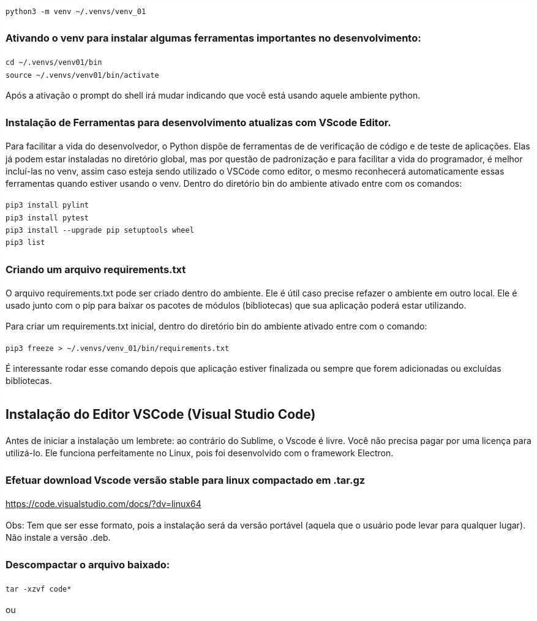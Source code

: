     python3 -m venv ~/.venvs/venv_01

### Ativando o venv para instalar algumas ferramentas importantes no desenvolvimento:

    cd ~/.venvs/venv01/bin
    source ~/.venvs/venv01/bin/activate

Após a ativação o prompt do shell irá mudar indicando que você está usando aquele ambiente python.

### Instalação de Ferramentas para desenvolvimento atualizas com VScode Editor.
Para facilitar a vida do desenvolvedor, o Python dispõe de ferramentas de de verificação de código e de teste de aplicações. Elas já podem estar instaladas no diretório global, mas por questão de padronização e para facilitar a vida do programador, é melhor incluí-las no venv, assim caso esteja sendo utilizado o VSCode como editor, o mesmo reconhecerá automaticamente essas ferramentas quando estiver usando o venv. Dentro do diretório bin do ambiente ativado entre com os comandos:

    pip3 install pylint
    pip3 install pytest
    pip3 install --upgrade pip setuptools wheel
    pip3 list

### Criando um arquivo requirements.txt
O arquivo requirements.txt pode ser criado dentro do ambiente. Ele é útil caso precise refazer o ambiente em outro local. Ele é usado junto com o pip para baixar os pacotes de módulos (bibliotecas) que sua aplicação poderá estar utilizando.

Para criar um requirements.txt inicial, dentro do diretório bin do ambiente ativado entre com o comando:

    pip3 freeze > ~/.venvs/venv_01/bin/requirements.txt

É interessante rodar esse comando depois que aplicação estiver finalizada ou sempre que forem adicionadas ou excluídas bibliotecas.

## Instalação do Editor VSCode (Visual Studio Code)
Antes de iniciar a instalação um lembrete: ao contrário do Sublime, o Vscode é livre. Você não precisa pagar por uma licença para utilizá-lo. Ele funciona perfeitamente no Linux, pois foi desenvolvido com o framework Electron.

### Efetuar download Vscode versão stable para linux compactado em .tar.gz

https://code.visualstudio.com/docs/?dv=linux64

Obs: Tem que ser esse formato, pois a instalação será da versão portável (aquela que o usuário pode levar para qualquer lugar). Não instale a versão .deb.

### Descompactar o arquivo baixado:

    tar -xzvf code*

ou
